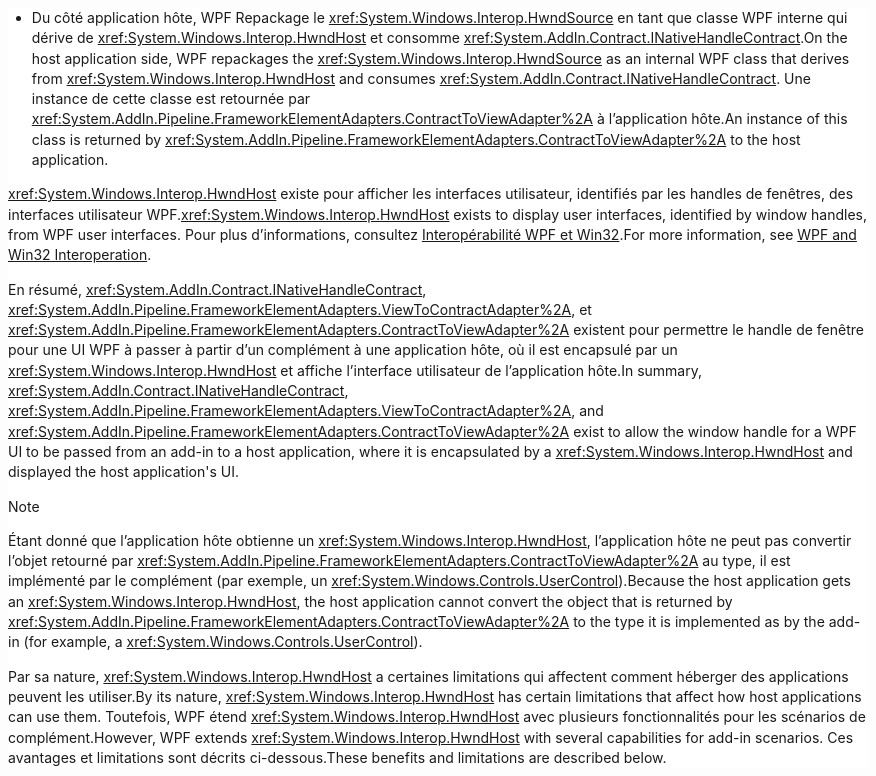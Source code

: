- <span data-ttu-id="6435d-245">Du côté application hôte, WPF Repackage le <xref:System.Windows.Interop.HwndSource> en tant que classe WPF interne qui dérive de <xref:System.Windows.Interop.HwndHost> et consomme <xref:System.AddIn.Contract.INativeHandleContract>.</span><span class="sxs-lookup"><span data-stu-id="6435d-245">On the host application side, WPF repackages the <xref:System.Windows.Interop.HwndSource> as an internal WPF class that derives from <xref:System.Windows.Interop.HwndHost> and consumes <xref:System.AddIn.Contract.INativeHandleContract>.</span></span> <span data-ttu-id="6435d-246">Une instance de cette classe est retournée par <xref:System.AddIn.Pipeline.FrameworkElementAdapters.ContractToViewAdapter%2A> à l’application hôte.</span><span class="sxs-lookup"><span data-stu-id="6435d-246">An instance of this class is returned by <xref:System.AddIn.Pipeline.FrameworkElementAdapters.ContractToViewAdapter%2A> to the host application.</span></span>  
  
 <span data-ttu-id="6435d-247"><xref:System.Windows.Interop.HwndHost> existe pour afficher les interfaces utilisateur, identifiés par les handles de fenêtres, des interfaces utilisateur WPF.</span><span class="sxs-lookup"><span data-stu-id="6435d-247"><xref:System.Windows.Interop.HwndHost> exists to display user interfaces, identified by window handles, from WPF user interfaces.</span></span> <span data-ttu-id="6435d-248">Pour plus d’informations, consultez [Interopérabilité WPF et Win32](../advanced/wpf-and-win32-interoperation.md).</span><span class="sxs-lookup"><span data-stu-id="6435d-248">For more information, see [WPF and Win32 Interoperation](../advanced/wpf-and-win32-interoperation.md).</span></span>  
  
 <span data-ttu-id="6435d-249">En résumé, <xref:System.AddIn.Contract.INativeHandleContract>, <xref:System.AddIn.Pipeline.FrameworkElementAdapters.ViewToContractAdapter%2A>, et <xref:System.AddIn.Pipeline.FrameworkElementAdapters.ContractToViewAdapter%2A> existent pour permettre le handle de fenêtre pour une UI WPF à passer à partir d’un complément à une application hôte, où il est encapsulé par un <xref:System.Windows.Interop.HwndHost> et affiche l’interface utilisateur de l’application hôte.</span><span class="sxs-lookup"><span data-stu-id="6435d-249">In summary, <xref:System.AddIn.Contract.INativeHandleContract>, <xref:System.AddIn.Pipeline.FrameworkElementAdapters.ViewToContractAdapter%2A>, and <xref:System.AddIn.Pipeline.FrameworkElementAdapters.ContractToViewAdapter%2A> exist to allow the window handle for a WPF UI to be passed from an add-in to a host application, where it is encapsulated by a <xref:System.Windows.Interop.HwndHost> and displayed the host application's UI.</span></span>  
  
> [!NOTE]
>  <span data-ttu-id="6435d-250">Étant donné que l’application hôte obtienne un <xref:System.Windows.Interop.HwndHost>, l’application hôte ne peut pas convertir l’objet retourné par <xref:System.AddIn.Pipeline.FrameworkElementAdapters.ContractToViewAdapter%2A> au type, il est implémenté par le complément (par exemple, un <xref:System.Windows.Controls.UserControl>).</span><span class="sxs-lookup"><span data-stu-id="6435d-250">Because the host application gets an <xref:System.Windows.Interop.HwndHost>, the host application cannot convert the object that is returned by <xref:System.AddIn.Pipeline.FrameworkElementAdapters.ContractToViewAdapter%2A> to the type it is implemented as by the add-in (for example, a <xref:System.Windows.Controls.UserControl>).</span></span>  
  
 <span data-ttu-id="6435d-251">Par sa nature, <xref:System.Windows.Interop.HwndHost> a certaines limitations qui affectent comment héberger des applications peuvent les utiliser.</span><span class="sxs-lookup"><span data-stu-id="6435d-251">By its nature, <xref:System.Windows.Interop.HwndHost> has certain limitations that affect how host applications can use them.</span></span> <span data-ttu-id="6435d-252">Toutefois, WPF étend <xref:System.Windows.Interop.HwndHost> avec plusieurs fonctionnalités pour les scénarios de complément.</span><span class="sxs-lookup"><span data-stu-id="6435d-252">However, WPF extends <xref:System.Windows.Interop.HwndHost> with several capabilities for add-in scenarios.</span></span> <span data-ttu-id="6435d-253">Ces avantages et limitations sont décrits ci-dessous.</span><span class="sxs-lookup"><span data-stu-id="6435d-253">These benefits and limitations are described below.</span></span>  
  